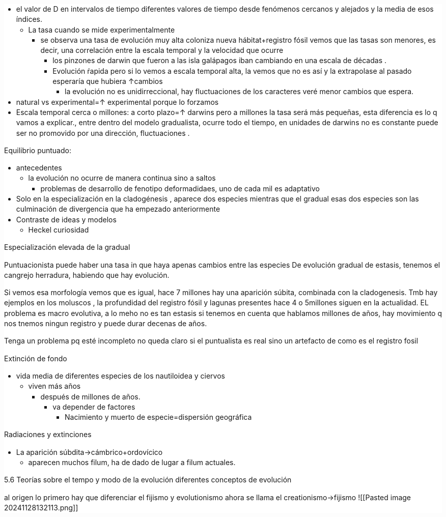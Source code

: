 - el valor de D en intervalos de tiempo diferentes valores de tiempo desde fenómenos cercanos y alejados y la media de esos índices.
	- La tasa cuando se mide experimentalmente
		- se observa una tasa de evolución muy alta coloniza nueva hábitat+registro fósil vemos que las tasas son menores, es decir, una correlación entre la escala temporal y la velocidad que ocurre
			- los pinzones de darwin que fueron a las isla galápagos iban cambiando en una escala de décadas .
			- Evolución ŕapida pero si lo vemos a escala temporal alta, la vemos que no es así y la extrapolase al pasado esperaría que hubiera ↑cambios
				- la evolución no es unidirreccional, hay fluctuaciones de los caracteres veré menor cambios que espera.
- natural vs experimental=↑ experimental porque lo forzamos
- Escala temporal cerca o millones: a corto plazo=↑ darwins pero a millones la tasa será más pequeñas, esta diferencia es lo q vamos a explicar., entre dentro del modelo gradualista, ocurre todo el tiempo, en unidades de darwins no es constante puede ser no promovido por una dirección, fluctuaciones .

Equilibrio puntuado: 
- antecedentes
	- la evolución no ocurre de manera continua sino a saltos
		- problemas de desarrollo de fenotipo deformadidaes, uno de cada mil es adaptativo 
- Solo en la especialización en la cladogénesis ,  aparece  dos especies mientras que el gradual esas dos especies son las culminación  de divergencia que ha empezado anteriormente
- Contraste de ideas y modelos
	- Heckel curiosidad

Especialización elevada de la gradual

Puntuacionista puede haber una tasa in que haya apenas cambios entre las especies
De evolución gradual
de estasis, tenemos el cangrejo herradura, habiendo que hay evolución.

Si vemos esa morfología vemos que es igual, hace 7 millones  hay una aparición súbita, combinada con la cladogenesis. Tmb hay ejemplos en los moluscos , la profundidad del registro fósil y lagunas presentes hace 4 o  5millones  siguen en la actualidad.
EL problema es macro evolutiva, a lo  meho no es tan estasis si tenemos en cuenta que hablamos millones de años, hay movimiento q nos tnemos ningun registro y puede durar decenas de años.

Tenga un problema pq esté incompleto no queda claro si  el puntualista es real sino un artefacto de como es el registro fosil

Extinción de fondo
- vida media de diferentes especies de los nautiloidea y ciervos
	- viven más años 
		- después de millones  de años.
			- va depender de factores 
				- Nacimiento y muerto de especie=dispersión geográfica

Radiaciones y extinciones
- La aparición súbdita→cámbrico+ordovícico
	- aparecen muchos filum, ha de dado de lugar a filum actuales.

5.6 Teorías sobre el tempo y modo de la evolución
diferentes conceptos de evolución

al origen lo primero hay que diferenciar el fijismo y evolutionismo
ahora se llama el creationismo→fijismo
![[Pasted image 20241128132113.png]]
